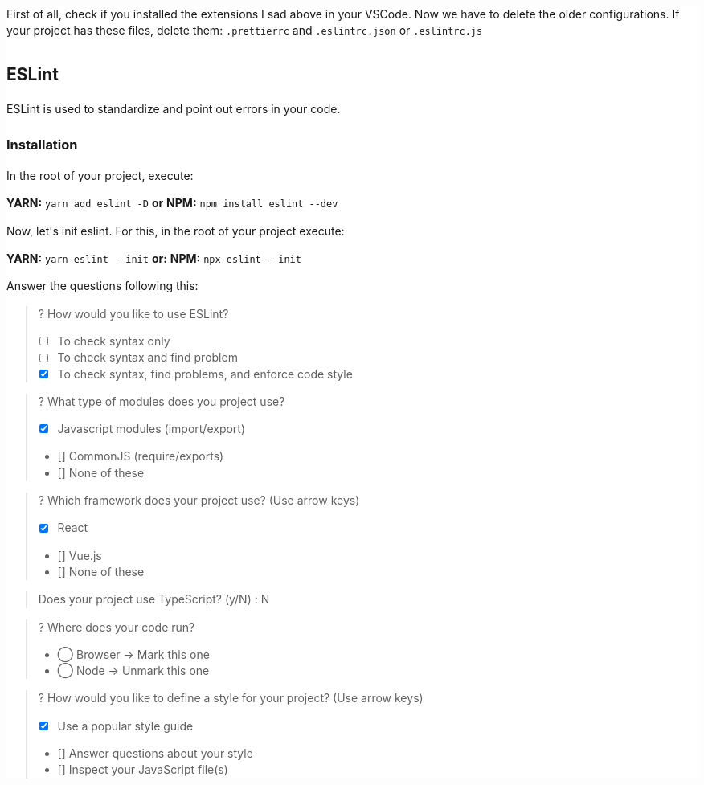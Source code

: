 First of all, check if you installed the extensions I sad above in your VSCode.
Now we have to delete the older configurations. If your project has these files, delete them: `.prettierrc` and `.eslintrc.json` or `.eslintrc.js`

## ESLint

ESLint is used to standardize and point out errors in your code.

### Installation

In the root of your project, execute:

**YARN:**
`yarn add eslint -D`
**or**
**NPM:**
`npm install eslint --dev`

Now, let's init eslint. For this, in the root of your project execute:

**YARN:**
`yarn eslint --init`
**or:**
**NPM:**
`npx eslint --init`

Answer the questions following this:

> ? How would you like to use ESLint?
>
> - [ ] To check syntax only
> - [ ] To check syntax and find problem
> - [x] To check syntax, find problems, and enforce code style

> ? What type of modules does you project use?
>
> - [x] Javascript modules (import/export)
> - [] CommonJS (require/exports)
> - [] None of these

> ? Which framework does your project use? (Use arrow keys)
>
> - [x] React
> - [] Vue.js
> - [] None of these

> Does your project use TypeScript? (y/N) : N

> ? Where does your code run?
>
> - ◯ Browser -> Mark this one
> - ◯ Node -> Unmark this one

> ? How would you like to define a style for your project? (Use arrow keys)
>
> - [x] Use a popular style guide
> - [] Answer questions about your style
> - [] Inspect your JavaScript file(s)
